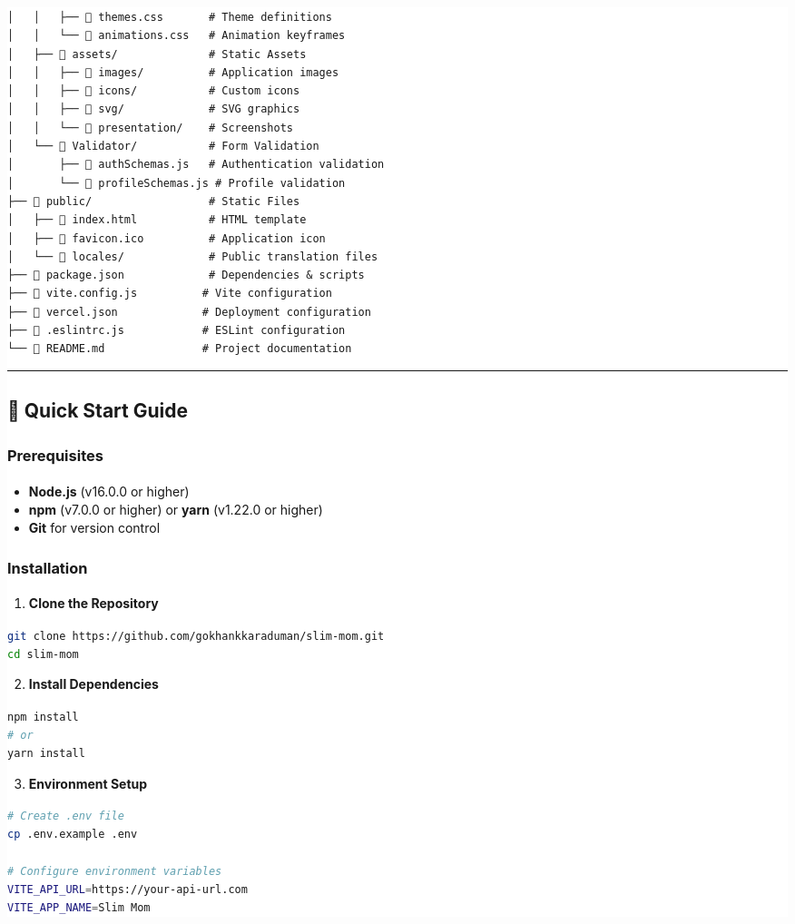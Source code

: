 ```
│   │   ├── 📄 themes.css       # Theme definitions
│   │   └── 📄 animations.css   # Animation keyframes
│   ├── 📁 assets/              # Static Assets
│   │   ├── 📁 images/          # Application images
│   │   ├── 📁 icons/           # Custom icons
│   │   ├── 📁 svg/             # SVG graphics
│   │   └── 📁 presentation/    # Screenshots
│   └── 📁 Validator/           # Form Validation
│       ├── 📄 authSchemas.js   # Authentication validation
│       └── 📄 profileSchemas.js # Profile validation
├── 📁 public/                  # Static Files
│   ├── 📄 index.html           # HTML template
│   ├── 📄 favicon.ico          # Application icon
│   └── 📁 locales/             # Public translation files
├── 📄 package.json             # Dependencies & scripts
├── 📄 vite.config.js          # Vite configuration
├── 📄 vercel.json             # Deployment configuration
├── 📄 .eslintrc.js            # ESLint configuration
└── 📄 README.md               # Project documentation
```

---

## 🚀 Quick Start Guide

### Prerequisites
- **Node.js** (v16.0.0 or higher)
- **npm** (v7.0.0 or higher) or **yarn** (v1.22.0 or higher)
- **Git** for version control

### Installation

1. **Clone the Repository**
```bash
git clone https://github.com/gokhankkaraduman/slim-mom.git
cd slim-mom
```

2. **Install Dependencies**
```bash
npm install
# or
yarn install
```

3. **Environment Setup**
```bash
# Create .env file
cp .env.example .env

# Configure environment variables
VITE_API_URL=https://your-api-url.com
VITE_APP_NAME=Slim Mom
```
